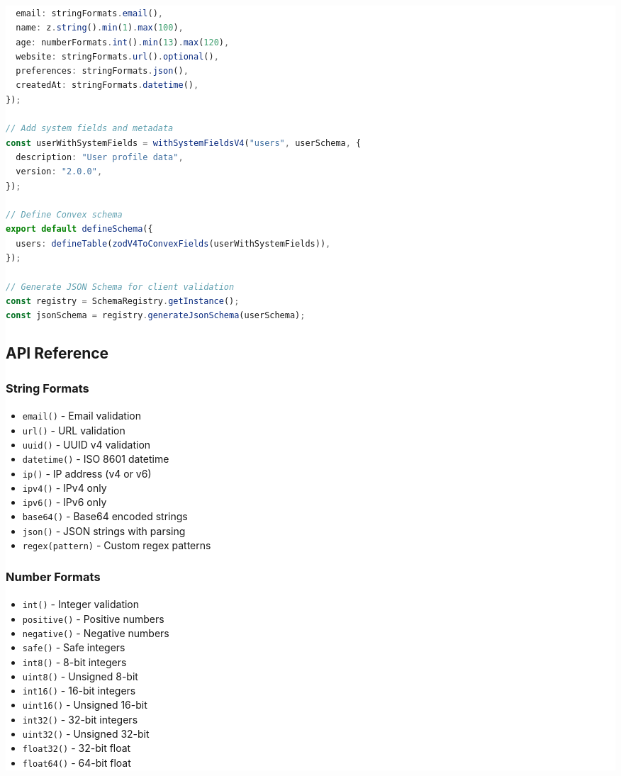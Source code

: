 ```typescript
  email: stringFormats.email(),
  name: z.string().min(1).max(100),
  age: numberFormats.int().min(13).max(120),
  website: stringFormats.url().optional(),
  preferences: stringFormats.json(),
  createdAt: stringFormats.datetime(),
});

// Add system fields and metadata
const userWithSystemFields = withSystemFieldsV4("users", userSchema, {
  description: "User profile data",
  version: "2.0.0",
});

// Define Convex schema
export default defineSchema({
  users: defineTable(zodV4ToConvexFields(userWithSystemFields)),
});

// Generate JSON Schema for client validation
const registry = SchemaRegistry.getInstance();
const jsonSchema = registry.generateJsonSchema(userSchema);
```

## API Reference

### String Formats
- `email()` - Email validation
- `url()` - URL validation
- `uuid()` - UUID v4 validation
- `datetime()` - ISO 8601 datetime
- `ip()` - IP address (v4 or v6)
- `ipv4()` - IPv4 only
- `ipv6()` - IPv6 only
- `base64()` - Base64 encoded strings
- `json()` - JSON strings with parsing
- `regex(pattern)` - Custom regex patterns

### Number Formats
- `int()` - Integer validation
- `positive()` - Positive numbers
- `negative()` - Negative numbers
- `safe()` - Safe integers
- `int8()` - 8-bit integers
- `uint8()` - Unsigned 8-bit
- `int16()` - 16-bit integers
- `uint16()` - Unsigned 16-bit
- `int32()` - 32-bit integers
- `uint32()` - Unsigned 32-bit
- `float32()` - 32-bit float
- `float64()` - 64-bit float

